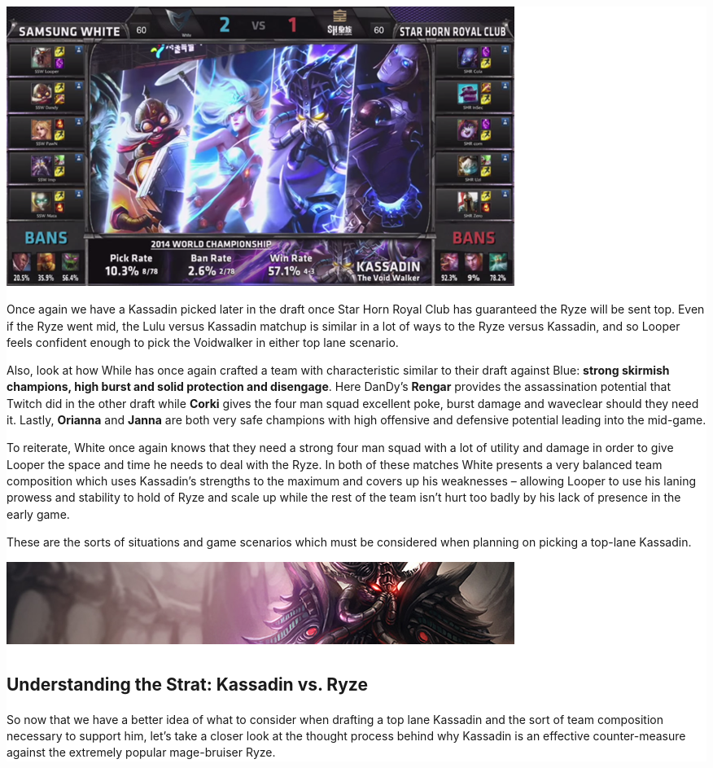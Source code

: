 ![SHR vs SSW Kassdin - pro lol analysis](/images/content/kass-pick-2.png)

Once again we have a Kassadin picked later in the draft once Star Horn Royal Club has guaranteed the Ryze will be sent top. Even if the Ryze went mid, the Lulu versus Kassadin matchup is similar in a lot of ways to the Ryze versus Kassadin, and so Looper feels confident enough to pick the Voidwalker in either top lane scenario. 

Also, look at how While has once again crafted a team with characteristic similar to their draft against Blue: **strong skirmish champions, high burst and solid protection and disengage**. Here DanDy’s **Rengar** provides the assassination potential that Twitch did in the other draft while **Corki** gives the four man squad excellent poke, burst damage and waveclear should they need it. Lastly, **Orianna** and **Janna** are both very safe champions with high offensive and defensive potential leading into the mid-game.

To reiterate, White once again knows that they need a strong four man squad with a lot of utility and damage in order to give Looper the space and time he needs to deal with the Ryze. In both of these matches White presents a very balanced team composition which uses Kassadin’s strengths to the maximum and covers up his weaknesses – allowing Looper to use his laning prowess and stability to hold of Ryze and scale up while the rest of the team isn’t hurt too badly by his lack of presence in the early game. 

These are the sorts of situations and game scenarios which must be considered when planning on picking a top-lane Kassadin.

![Kassadin banner 2 - pro lol analysis](/images/content/kass-2.png)

## Understanding the Strat: Kassadin vs. Ryze

So now that we have a better idea of what to consider when drafting a top lane Kassadin and the sort of team composition necessary to support him, let’s take a closer look at the thought process behind why Kassadin is an effective counter-measure against the extremely popular mage-bruiser Ryze.
